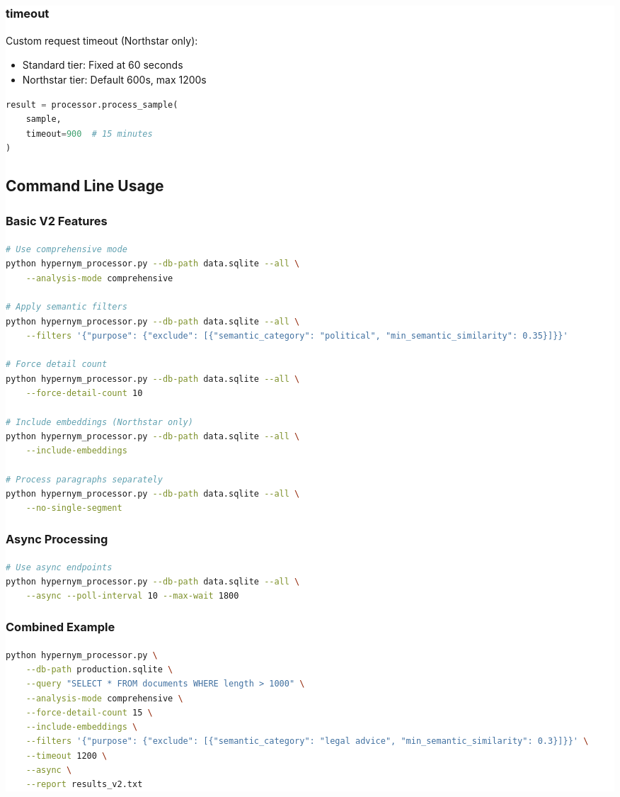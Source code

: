 ### timeout

Custom request timeout (Northstar only):

- Standard tier: Fixed at 60 seconds
- Northstar tier: Default 600s, max 1200s

```python
result = processor.process_sample(
    sample,
    timeout=900  # 15 minutes
)
```

## Command Line Usage

### Basic V2 Features

```bash
# Use comprehensive mode
python hypernym_processor.py --db-path data.sqlite --all \
    --analysis-mode comprehensive

# Apply semantic filters
python hypernym_processor.py --db-path data.sqlite --all \
    --filters '{"purpose": {"exclude": [{"semantic_category": "political", "min_semantic_similarity": 0.35}]}}'

# Force detail count
python hypernym_processor.py --db-path data.sqlite --all \
    --force-detail-count 10

# Include embeddings (Northstar only)
python hypernym_processor.py --db-path data.sqlite --all \
    --include-embeddings

# Process paragraphs separately
python hypernym_processor.py --db-path data.sqlite --all \
    --no-single-segment
```

### Async Processing

```bash
# Use async endpoints
python hypernym_processor.py --db-path data.sqlite --all \
    --async --poll-interval 10 --max-wait 1800
```

### Combined Example

```bash
python hypernym_processor.py \
    --db-path production.sqlite \
    --query "SELECT * FROM documents WHERE length > 1000" \
    --analysis-mode comprehensive \
    --force-detail-count 15 \
    --include-embeddings \
    --filters '{"purpose": {"exclude": [{"semantic_category": "legal advice", "min_semantic_similarity": 0.3}]}}' \
    --timeout 1200 \
    --async \
    --report results_v2.txt
```
